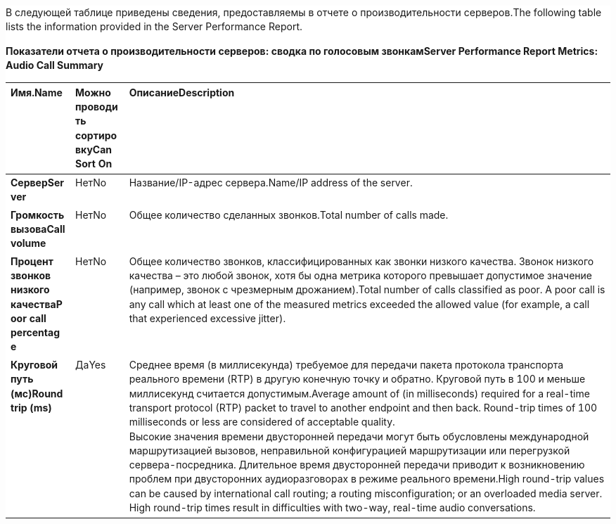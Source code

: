 <span data-ttu-id="7291d-182">В следующей таблице приведены сведения, предоставляемы в отчете о производительности серверов.</span><span class="sxs-lookup"><span data-stu-id="7291d-182">The following table lists the information provided in the Server Performance Report.</span></span>
  
<span data-ttu-id="7291d-183">**Показатели отчета о производительности серверов: сводка по голосовым звонкам**</span><span class="sxs-lookup"><span data-stu-id="7291d-183">**Server Performance Report Metrics: Audio Call Summary**</span></span>

|<span data-ttu-id="7291d-184">**Имя**.</span><span class="sxs-lookup"><span data-stu-id="7291d-184">**Name**</span></span>|<span data-ttu-id="7291d-185">**Можно проводить сортировку**</span><span class="sxs-lookup"><span data-stu-id="7291d-185">**Can Sort On**</span></span>|<span data-ttu-id="7291d-186">**Описание**</span><span class="sxs-lookup"><span data-stu-id="7291d-186">**Description**</span></span>|
|:-----|:-----|:-----|
|<span data-ttu-id="7291d-187">**Сервер**</span><span class="sxs-lookup"><span data-stu-id="7291d-187">**Server**</span></span> <br/> |<span data-ttu-id="7291d-188">Нет</span><span class="sxs-lookup"><span data-stu-id="7291d-188">No</span></span>  <br/> |<span data-ttu-id="7291d-189">Название/IP-адрес сервера.</span><span class="sxs-lookup"><span data-stu-id="7291d-189">Name/IP address of the server.</span></span>  <br/> |
|<span data-ttu-id="7291d-190">**Громкость вызова**</span><span class="sxs-lookup"><span data-stu-id="7291d-190">**Call volume**</span></span> <br/> |<span data-ttu-id="7291d-191">Нет</span><span class="sxs-lookup"><span data-stu-id="7291d-191">No</span></span>  <br/> |<span data-ttu-id="7291d-192">Общее количество сделанных звонков.</span><span class="sxs-lookup"><span data-stu-id="7291d-192">Total number of calls made.</span></span>  <br/> |
|<span data-ttu-id="7291d-193">**Процент звонков низкого качества**</span><span class="sxs-lookup"><span data-stu-id="7291d-193">**Poor call percentage**</span></span> <br/> |<span data-ttu-id="7291d-194">Нет</span><span class="sxs-lookup"><span data-stu-id="7291d-194">No</span></span>  <br/> |<span data-ttu-id="7291d-p115">Общее количество звонков, классифицированных как звонки низкого качества. Звонок низкого качества – это любой звонок, хотя бы одна метрика которого превышает допустимое значение (например, звонок с чрезмерным дрожанием).</span><span class="sxs-lookup"><span data-stu-id="7291d-p115">Total number of calls classified as poor. A poor call is any call which at least one of the measured metrics exceeded the allowed value (for example, a call that experienced excessive jitter).</span></span>  <br/> |
|<span data-ttu-id="7291d-197">**Круговой путь (мс)**</span><span class="sxs-lookup"><span data-stu-id="7291d-197">**Round trip (ms)**</span></span> <br/> |<span data-ttu-id="7291d-198">Да</span><span class="sxs-lookup"><span data-stu-id="7291d-198">Yes</span></span>  <br/> |<span data-ttu-id="7291d-p116">Среднее время (в миллисекунда) требуемое для передачи пакета протокола транспорта реального времени (RTP) в другую конечную точку и обратно. Круговой путь в 100 и меньше миллисекунд считается допустимым.</span><span class="sxs-lookup"><span data-stu-id="7291d-p116">Average amount of (in milliseconds) required for a real-time transport protocol (RTP) packet to travel to another endpoint and then back. Round-trip times of 100 milliseconds or less are considered of acceptable quality.</span></span>  <br/> <span data-ttu-id="7291d-p117">Высокие значения времени двусторонней передачи могут быть обусловлены международной маршрутизацией вызовов, неправильной конфигурацией маршрутизации или перегрузкой сервера-посредника. Длительное время двусторонней передачи приводит к возникновению проблем при двусторонних аудиоразговорах в режиме реального времени.</span><span class="sxs-lookup"><span data-stu-id="7291d-p117">High round-trip values can be caused by international call routing; a routing misconfiguration; or an overloaded media server. High round-trip times result in difficulties with two-way, real-time audio conversations.</span></span>  <br/> |